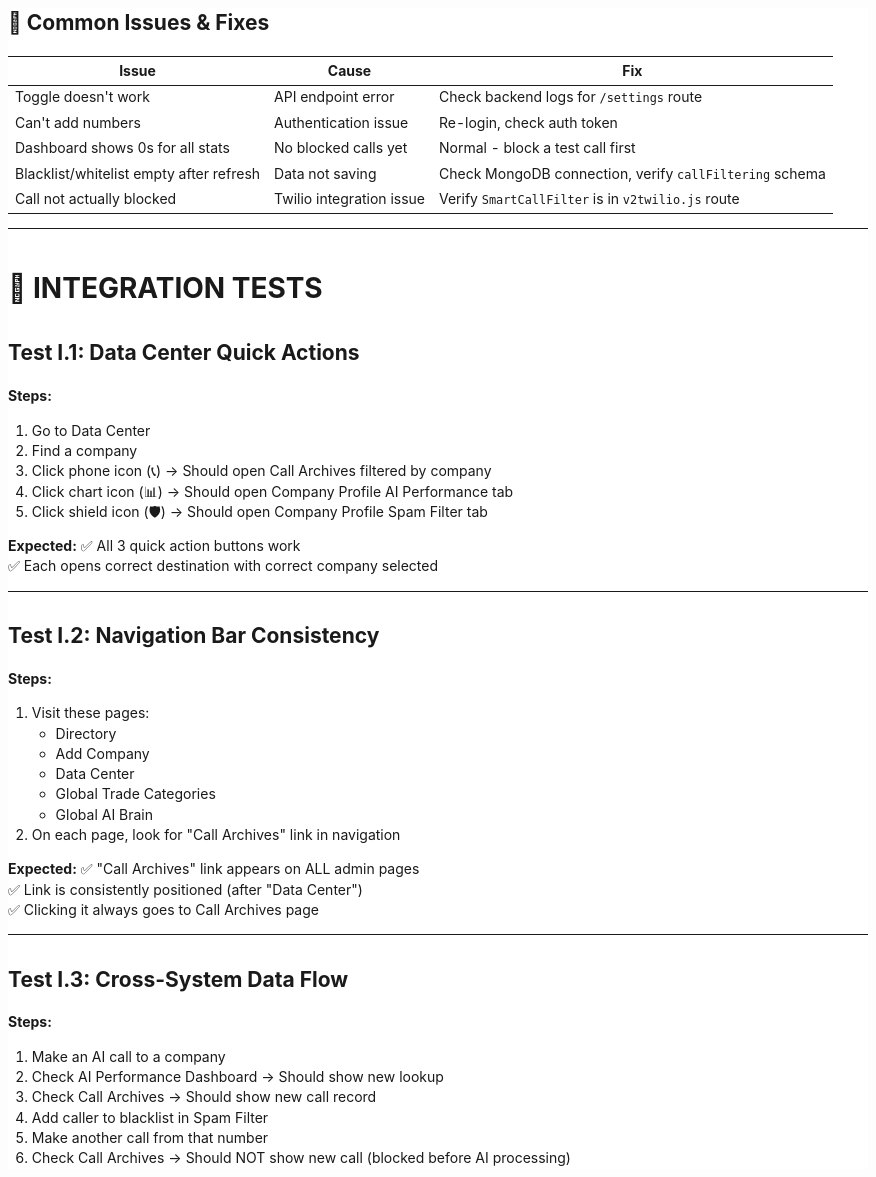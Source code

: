 
## 🐛 Common Issues & Fixes

| Issue | Cause | Fix |
|-------|-------|-----|
| Toggle doesn't work | API endpoint error | Check backend logs for `/settings` route |
| Can't add numbers | Authentication issue | Re-login, check auth token |
| Dashboard shows 0s for all stats | No blocked calls yet | Normal - block a test call first |
| Blacklist/whitelist empty after refresh | Data not saving | Check MongoDB connection, verify `callFiltering` schema |
| Call not actually blocked | Twilio integration issue | Verify `SmartCallFilter` is in `v2twilio.js` route |

---

# 🔗 INTEGRATION TESTS

## Test I.1: Data Center Quick Actions
**Steps:**
1. Go to Data Center
2. Find a company
3. Click phone icon (📞) → Should open Call Archives filtered by company
4. Click chart icon (📊) → Should open Company Profile AI Performance tab
5. Click shield icon (🛡️) → Should open Company Profile Spam Filter tab

**Expected:**
✅ All 3 quick action buttons work  
✅ Each opens correct destination with correct company selected

---

## Test I.2: Navigation Bar Consistency
**Steps:**
1. Visit these pages:
   - Directory
   - Add Company
   - Data Center
   - Global Trade Categories
   - Global AI Brain
2. On each page, look for "Call Archives" link in navigation

**Expected:**
✅ "Call Archives" link appears on ALL admin pages  
✅ Link is consistently positioned (after "Data Center")  
✅ Clicking it always goes to Call Archives page

---

## Test I.3: Cross-System Data Flow
**Steps:**
1. Make an AI call to a company
2. Check AI Performance Dashboard → Should show new lookup
3. Check Call Archives → Should show new call record
4. Add caller to blacklist in Spam Filter
5. Make another call from that number
6. Check Call Archives → Should NOT show new call (blocked before AI processing)
